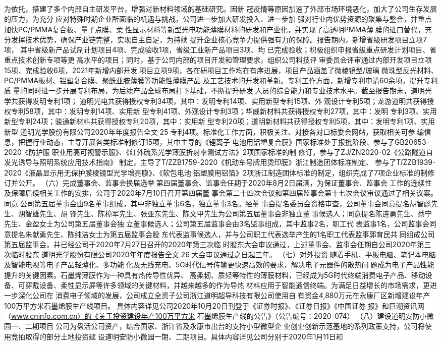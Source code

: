 为依托，搭建了多个内部自主研发平台，增强对新材料领域的基础研究。因新
冠疫情等原因加速了外部市场环境恶化，加大了公司生存发展的压力，为充分
应对特殊时期企业所面临的机遇与挑战，公司进一步加大研发投入、进一步加
强对行业内优势资源的聚集与整合，并重点加快PC/PMMA复合板、量子点膜、柔
性显示材料等新型光电功能薄膜材料的研发和产业化，并实现了高透明PMMA薄
膜的进口替代，充分发挥技术优势，确保产业链完整，实现自主自足，为持续
提升企业核心竞争力提供强有力的保障。报告期内，新增省级研发项目立项7项，
其中省级新产品试制计划项目4项、完成验收1项，省级工业新产品项目3项、均
已完成验收；积极组织申报省级重点研发计划项目、省重点技术创新专项等更
高水平的项目；同时，基于公司内部的项目开发和管理要求，组织公司科技评
审委员会评审通过内部开发项目立项15项、完成验收6项，2021年新增内部开发
项目立项9项，各在研项目工作均在有序进展，项目产品涵盖了微棱镜型/玻璃
微珠型反光材料、PC/PMMA板材、铝塑复合膜、聚酰亚胺薄膜等功能性薄膜产品
及工艺技术的开发和革新。专利工作方面，新增专利申请60余项，提升专利质
量的同时进一步开展专利布局，为后续产品全球布局打下基础，不断提升研发
人员的综合能力和专业技术水平。截至报告期末，道明光学共获得发明专利1项；
道明光电共获得授权专利34项，其中：发明专利14项、实用新型专利15项、外
观设计专利5项；龙游道明共获得授权专利58项，其中：发明专利14项、实用新
型专利41项、外观设计专利3项；华威新材料共获得授权专利27项，其中：发明
专利3项、实用新型专利24项；骏通新材料共获得授权专利20项，其中：实用新
型专利20项；道明新材料共获得授权专利5项，其中：发明专利1项、实用新型
道明光学股份有限公司2020年年度报告全文
25
专利4项。标准化工作方面，积极关注、对接各对口标委会网站，获取相关可参
编信息，把握行业动态，主导开展各类标准制修订15项，其中主导的《锂离子
电池用铝塑复合膜》国家标准处于报批阶段、参与了GB20653-2020《防护服
职业用高可视警示服》、《红外硫系光学薄膜折射率测试方法》2项国家标准的制
修订，参与了ZJ/ZN2020-02《公路隧道自发光诱导与照明系统应用技术指南》
制定，主导了T/ZZB1759-2020《机动车号牌用烫印膜》浙江制造团体标准制定、
参与了T/ZZB1939-2020《液晶显示用无保护膜棱镜型光学增亮膜》、《软包电池
铝塑膜用铝箔》2项浙江制造团体标准的制定，组织完成了7项企业标准的制修
订并公开。
（六）完成董事会、监事会换届选举
第四届董事会、监事会任期于2020年8月2日届满，为保证董事会、监事会
工作的连续性及保障后续相关工作的安排，公司于2020年7月10日召开第四届董
事会第二十四次会议和第四届监事会第十七次会议审议通过了相关议案。同意
公司第五届董事会由9名董事组成，其中非独立董事6名，独立董事3名。经董
事会提名委员会资格审查，公司董事会同意提名胡智彪先生、胡智雄先生、胡
锋先生、陈樟军先生、张亚东先生、陈文甲先生为公司第五届董事会非独立董
事候选人；同意提名陈连勇先生、蔡宁先生、金盈女士为公司第五届董事会独
立董事候选人；公司第五届监事会由3名监事组成，其中监事2名，职工代
表监事1名，公司监事会同意提名朱献勇先生、陈纯洁女士为第五届监事会股
东代表监事候选人，并与公司职工代表选举产生的1名职工代表监事郭育民共
同组成公司第五届监事会。并已经公司于2020年7月27日召开的2020年第三次临
时股东大会审议通过，上述董事会、监事会任期自公司2020年第三次临时股东
道明光学股份有限公司2020年年度报告全文
26
大会审议通过之日起三年。
（七）对外投资
随着手机、平板电脑、笔记本电脑及智能电视等电子产品轻薄化、多功能
化及无线充电、5G时代信号传输更快速高效的要求，解决电子元器件的散热问
题成为电子产品性能提升的关键因素。石墨烯薄膜作为一种具有热传导性优异、
高柔韧、质轻等特性的薄膜材料，已经成为5G时代终端消费电子产品、移动设
备、可穿戴设备、柔性显示屏等许多领域的关键材料，并越来越多的作为导热
材料应用于智能通信终端。为满足日益增长的市场需求，更进一步深化公司在
消费电子领域的发展，公司成立全资子公司浙江道明超导科技有限公司使用自
有资金4,880万元在永康厂区新增建设年产100万平方米石墨烯膜生产线项目。
具体内容详见公司2020年10月20日刊登于《证券时报》、《证券日报》《中国证券
报》和巨潮资讯网（www.cninfo.com.cn）的《关于投资建设年产100万平方米
石墨烯膜生产线的公告》（公告编号：2020-074）
（八）建设道明安防小微园一、二期项目
公司为盘活公司资产，结合国家、浙江省及永康市出台的支持小型微型企
业创业创新示范基地的系列政策支持，公司将使用竞拍取得的部分土地投资建
设道明安防小微园一期、二期项目。具体内容详见公司分别于2020年1月11日和